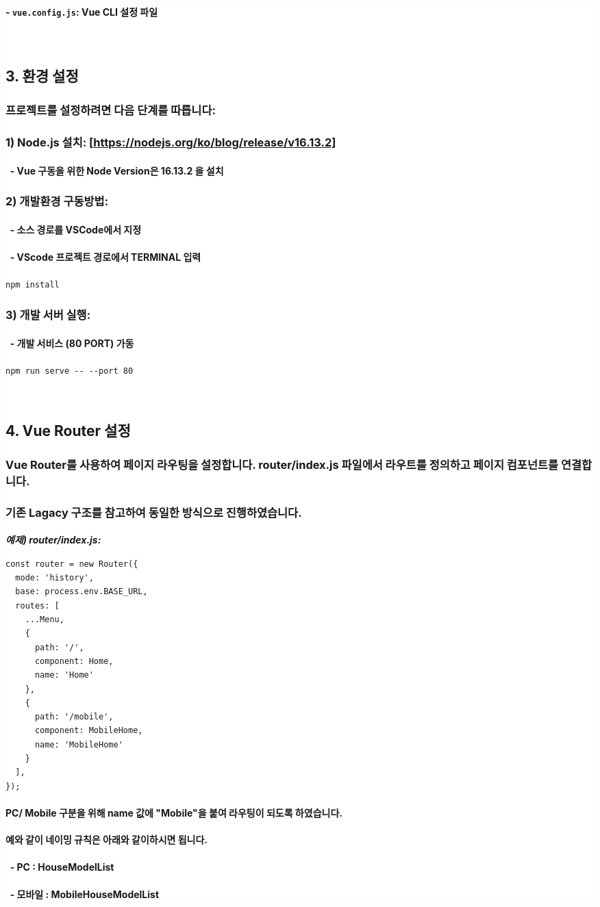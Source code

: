 #### - `vue.config.js`: Vue CLI 설정 파일

<br>

## 3. 환경 설정

### 프로젝트를 설정하려면 다음 단계를 따릅니다:

### 1) **Node.js 설치**: [https://nodejs.org/ko/blog/release/v16.13.2]
#### &nbsp; - Vue 구동을 위한 Node Version은 16.13.2 을 설치
### 2) **개발환경 구동방법**:
#### &nbsp; - 소스 경로를 VSCode에서 지정
#### &nbsp; - VScode 프로젝트 경로에서 TERMINAL 입력
    npm install
### 3) **개발 서버 실행:**
#### &nbsp; - 개발 서비스 (80 PORT) 가동
    npm run serve -- --port 80

<br>

## 4. Vue Router 설정
### Vue Router를 사용하여 페이지 라우팅을 설정합니다. router/index.js 파일에서 라우트를 정의하고 페이지 컴포넌트를 연결합니다. 
### 기존 Lagacy 구조를 참고하여 동일한 방식으로 진행하였습니다.

***예제) router/index.js:***

    const router = new Router({
      mode: 'history',
      base: process.env.BASE_URL,
      routes: [
        ...Menu,
        {
          path: '/',
          component: Home,
          name: 'Home'
        },
        {
          path: '/mobile',
          component: MobileHome,
          name: 'MobileHome'
        }
      ],
    });

#### PC/ Mobile 구분을 위해 name 값에 "Mobile"을 붙여 라우팅이 되도록 하였습니다.
#### 예와 같이 네이밍 규칙은 아래와 같이하시면 됩니다.
#### &nbsp; - PC : HouseModelList
#### &nbsp; - 모바일 : MobileHouseModelList
